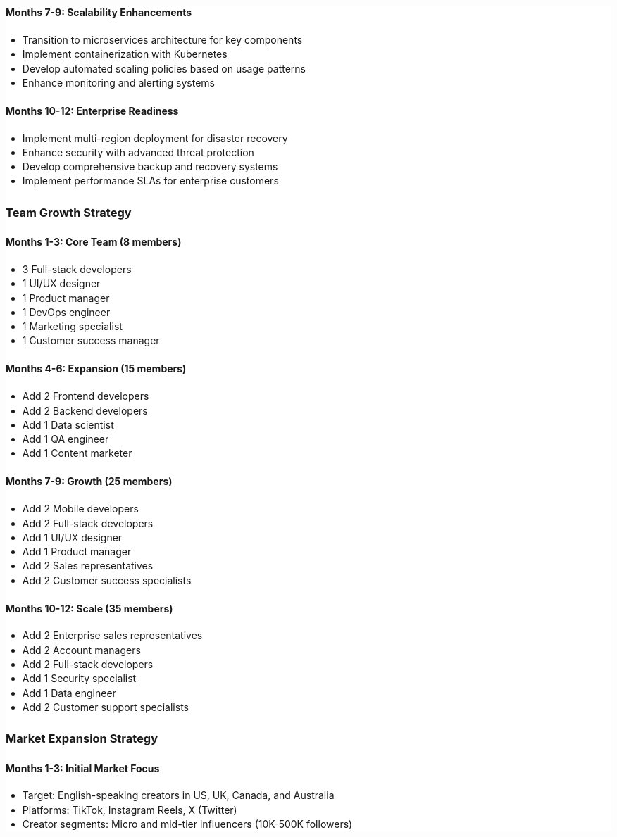 #### Months 7-9: Scalability Enhancements
- Transition to microservices architecture for key components
- Implement containerization with Kubernetes
- Develop automated scaling policies based on usage patterns
- Enhance monitoring and alerting systems

#### Months 10-12: Enterprise Readiness
- Implement multi-region deployment for disaster recovery
- Enhance security with advanced threat protection
- Develop comprehensive backup and recovery systems
- Implement performance SLAs for enterprise customers

### Team Growth Strategy

#### Months 1-3: Core Team (8 members)
- 3 Full-stack developers
- 1 UI/UX designer
- 1 Product manager
- 1 DevOps engineer
- 1 Marketing specialist
- 1 Customer success manager

#### Months 4-6: Expansion (15 members)
- Add 2 Frontend developers
- Add 2 Backend developers
- Add 1 Data scientist
- Add 1 QA engineer
- Add 1 Content marketer

#### Months 7-9: Growth (25 members)
- Add 2 Mobile developers
- Add 2 Full-stack developers
- Add 1 UI/UX designer
- Add 1 Product manager
- Add 2 Sales representatives
- Add 2 Customer success specialists

#### Months 10-12: Scale (35 members)
- Add 2 Enterprise sales representatives
- Add 2 Account managers
- Add 2 Full-stack developers
- Add 1 Security specialist
- Add 1 Data engineer
- Add 2 Customer support specialists

### Market Expansion Strategy

#### Months 1-3: Initial Market Focus
- Target: English-speaking creators in US, UK, Canada, and Australia
- Platforms: TikTok, Instagram Reels, X (Twitter)
- Creator segments: Micro and mid-tier influencers (10K-500K followers)
